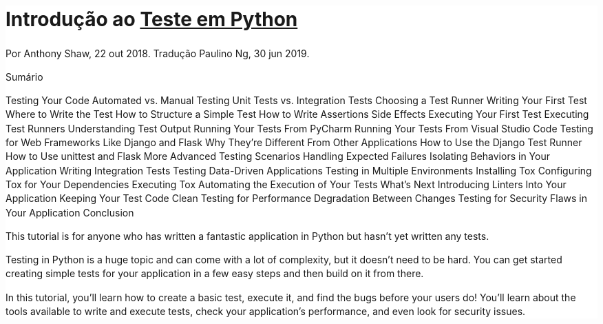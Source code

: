 # Introdução ao [Teste em Python](https://realpython.com/python-testing/)

Por Anthony Shaw, 22 out 2018. Tradução Paulino Ng, 30 jun 2019.

Sumário

Testing Your Code
Automated vs. Manual Testing
Unit Tests vs. Integration Tests
Choosing a Test Runner
Writing Your First Test
Where to Write the Test
How to Structure a Simple Test
How to Write Assertions
Side Effects
Executing Your First Test
Executing Test Runners
Understanding Test Output
Running Your Tests From PyCharm
Running Your Tests From Visual Studio Code
Testing for Web Frameworks Like Django and Flask
Why They’re Different From Other Applications
How to Use the Django Test Runner
How to Use unittest and Flask
More Advanced Testing Scenarios
Handling Expected Failures
Isolating Behaviors in Your Application
Writing Integration Tests
Testing Data-Driven Applications
Testing in Multiple Environments
Installing Tox
Configuring Tox for Your Dependencies
Executing Tox
Automating the Execution of Your Tests
What’s Next
Introducing Linters Into Your Application
Keeping Your Test Code Clean
Testing for Performance Degradation Between Changes
Testing for Security Flaws in Your Application
Conclusion

This tutorial is for anyone who has written a fantastic application in Python but hasn’t yet written any tests.

Testing in Python is a huge topic and can come with a lot of complexity, but it doesn’t need to be hard. You can get started creating simple tests for your application in a few easy steps and then build on it from there.

In this tutorial, you’ll learn how to create a basic test, execute it, and find the bugs before your users do! You’ll learn about the tools available to write and execute tests, check your application’s performance, and even look for security issues.
